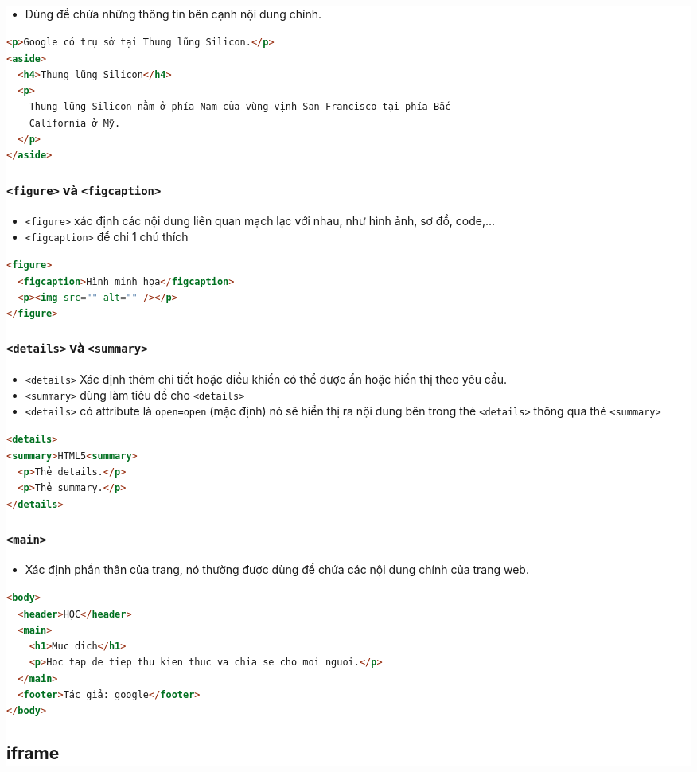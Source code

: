 - Dùng để chứa những thông tin bên cạnh nội dung chính.

```html
<p>Google có trụ sở tại Thung lũng Silicon.</p>
<aside>
  <h4>Thung lũng Silicon</h4>
  <p>
    Thung lũng Silicon nằm ở phía Nam của vùng vịnh San Francisco tại phía Bắc
    California ở Mỹ.
  </p>
</aside>
```

### `<figure>` và `<figcaption>`

- `<figure>` xác định các nội dung liên quan mạch lạc với nhau, như hình ảnh, sơ đồ, code,...
- `<figcaption>` để chỉ 1 chú thích

```html
<figure>
  <figcaption>Hình minh họa</figcaption>
  <p><img src="" alt="" /></p>
</figure>
```

### `<details>` và `<summary>`

- `<details>` Xác định thêm chi tiết hoặc điều khiển có thể được ẩn hoặc hiển thị theo yêu cầu.
- `<summary>` dùng làm tiêu đề cho `<details>`
- `<details>` có attribute là `open=open` (mặc định) nó sẽ hiển thị ra nội dung bên trong thẻ `<details>` thông qua thẻ `<summary>`

```html
<details>
<summary>HTML5<summary>
  <p>Thẻ details.</p>
  <p>Thẻ summary.</p>
</details>
```

### `<main>`

- Xác định phần thân của trang, nó thường được dùng để chứa các nội dung chính của trang web.

```html
<body>
  <header>HỌC</header>
  <main>
    <h1>Muc dich</h1>
    <p>Hoc tap de tiep thu kien thuc va chia se cho moi nguoi.</p>
  </main>
  <footer>Tác giả: google</footer>
</body>
```

## iframe
